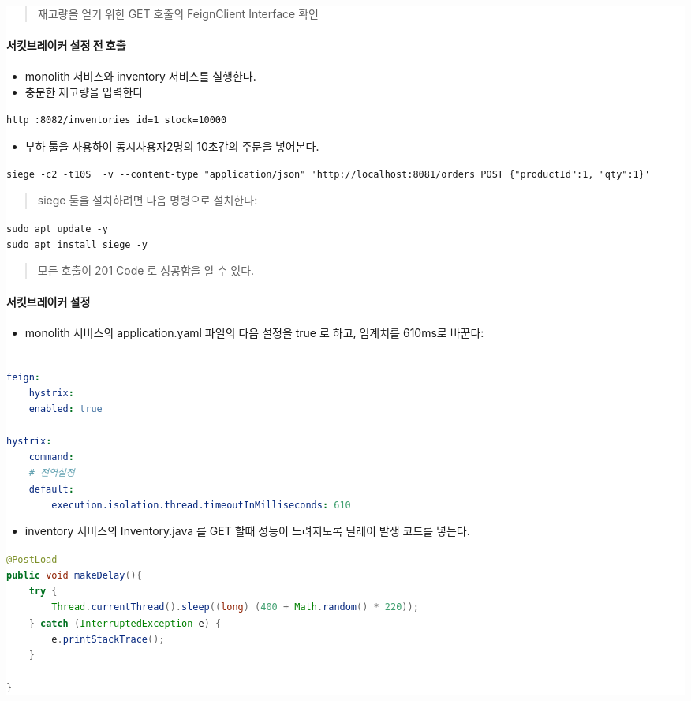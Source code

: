 > 재고량을 얻기 위한 GET 호출의 FeignClient Interface 확인



#### 서킷브레이커 설정 전 호출 
- monolith 서비스와 inventory 서비스를 실행한다. 
- 충분한 재고량을 입력한다

```
http :8082/inventories id=1 stock=10000
```

- 부하 툴을 사용하여 동시사용자2명의 10초간의 주문을 넣어본다.

```
siege -c2 -t10S  -v --content-type "application/json" 'http://localhost:8081/orders POST {"productId":1, "qty":1}'
```

> siege 툴을 설치하려면 다음 명령으로 설치한다:

```
sudo apt update -y
sudo apt install siege -y
```
		
> 모든 호출이  201 Code 로 성공함을 알 수 있다.

#### 서킷브레이커 설정

- monolith 서비스의 application.yaml 파일의 다음 설정을 true 로 하고, 임계치를 610ms로 바꾼다:  

````yaml

feign:
    hystrix:
    enabled: true

hystrix:
    command:
    # 전역설정
    default:
        execution.isolation.thread.timeoutInMilliseconds: 610
````

- inventory 서비스의 Inventory.java 를 GET 할때 성능이 느려지도록 딜레이 발생 코드를 넣는다.  


````java
@PostLoad
public void makeDelay(){
    try {
        Thread.currentThread().sleep((long) (400 + Math.random() * 220));
    } catch (InterruptedException e) {
        e.printStackTrace();
    }

}
````
